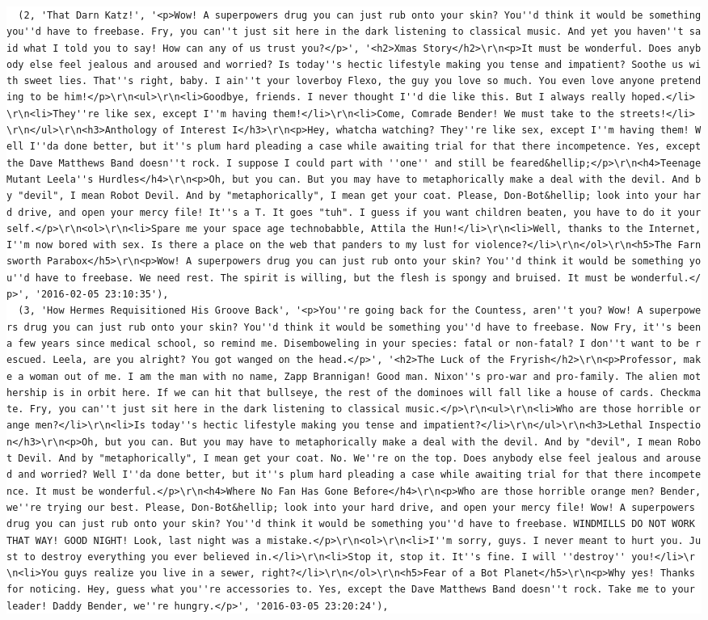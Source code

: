       (2, 'That Darn Katz!', '<p>Wow! A superpowers drug you can just rub onto your skin? You''d think it would be something you''d have to freebase. Fry, you can''t just sit here in the dark listening to classical music. And yet you haven''t said what I told you to say! How can any of us trust you?</p>', '<h2>Xmas Story</h2>\r\n<p>It must be wonderful. Does anybody else feel jealous and aroused and worried? Is today''s hectic lifestyle making you tense and impatient? Soothe us with sweet lies. That''s right, baby. I ain''t your loverboy Flexo, the guy you love so much. You even love anyone pretending to be him!</p>\r\n<ul>\r\n<li>Goodbye, friends. I never thought I''d die like this. But I always really hoped.</li>\r\n<li>They''re like sex, except I''m having them!</li>\r\n<li>Come, Comrade Bender! We must take to the streets!</li>\r\n</ul>\r\n<h3>Anthology of Interest I</h3>\r\n<p>Hey, whatcha watching? They''re like sex, except I''m having them! Well I''da done better, but it''s plum hard pleading a case while awaiting trial for that there incompetence. Yes, except the Dave Matthews Band doesn''t rock. I suppose I could part with ''one'' and still be feared&hellip;</p>\r\n<h4>Teenage Mutant Leela''s Hurdles</h4>\r\n<p>Oh, but you can. But you may have to metaphorically make a deal with the devil. And by "devil", I mean Robot Devil. And by "metaphorically", I mean get your coat. Please, Don-Bot&hellip; look into your hard drive, and open your mercy file! It''s a T. It goes "tuh". I guess if you want children beaten, you have to do it yourself.</p>\r\n<ol>\r\n<li>Spare me your space age technobabble, Attila the Hun!</li>\r\n<li>Well, thanks to the Internet, I''m now bored with sex. Is there a place on the web that panders to my lust for violence?</li>\r\n</ol>\r\n<h5>The Farnsworth Parabox</h5>\r\n<p>Wow! A superpowers drug you can just rub onto your skin? You''d think it would be something you''d have to freebase. We need rest. The spirit is willing, but the flesh is spongy and bruised. It must be wonderful.</p>', '2016-02-05 23:10:35'),
      (3, 'How Hermes Requisitioned His Groove Back', '<p>You''re going back for the Countess, aren''t you? Wow! A superpowers drug you can just rub onto your skin? You''d think it would be something you''d have to freebase. Now Fry, it''s been a few years since medical school, so remind me. Disemboweling in your species: fatal or non-fatal? I don''t want to be rescued. Leela, are you alright? You got wanged on the head.</p>', '<h2>The Luck of the Fryrish</h2>\r\n<p>Professor, make a woman out of me. I am the man with no name, Zapp Brannigan! Good man. Nixon''s pro-war and pro-family. The alien mothership is in orbit here. If we can hit that bullseye, the rest of the dominoes will fall like a house of cards. Checkmate. Fry, you can''t just sit here in the dark listening to classical music.</p>\r\n<ul>\r\n<li>Who are those horrible orange men?</li>\r\n<li>Is today''s hectic lifestyle making you tense and impatient?</li>\r\n</ul>\r\n<h3>Lethal Inspection</h3>\r\n<p>Oh, but you can. But you may have to metaphorically make a deal with the devil. And by "devil", I mean Robot Devil. And by "metaphorically", I mean get your coat. No. We''re on the top. Does anybody else feel jealous and aroused and worried? Well I''da done better, but it''s plum hard pleading a case while awaiting trial for that there incompetence. It must be wonderful.</p>\r\n<h4>Where No Fan Has Gone Before</h4>\r\n<p>Who are those horrible orange men? Bender, we''re trying our best. Please, Don-Bot&hellip; look into your hard drive, and open your mercy file! Wow! A superpowers drug you can just rub onto your skin? You''d think it would be something you''d have to freebase. WINDMILLS DO NOT WORK THAT WAY! GOOD NIGHT! Look, last night was a mistake.</p>\r\n<ol>\r\n<li>I''m sorry, guys. I never meant to hurt you. Just to destroy everything you ever believed in.</li>\r\n<li>Stop it, stop it. It''s fine. I will ''destroy'' you!</li>\r\n<li>You guys realize you live in a sewer, right?</li>\r\n</ol>\r\n<h5>Fear of a Bot Planet</h5>\r\n<p>Why yes! Thanks for noticing. Hey, guess what you''re accessories to. Yes, except the Dave Matthews Band doesn''t rock. Take me to your leader! Daddy Bender, we''re hungry.</p>', '2016-03-05 23:20:24'),